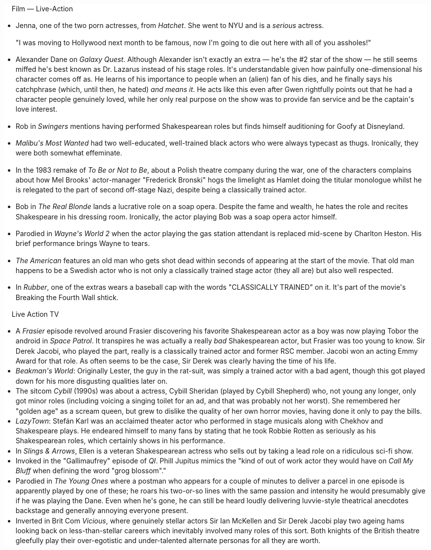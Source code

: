     Film — Live-Action 

-   Jenna, one of the two porn actresses, from _Hatchet_. She went to NYU and is a _serious_ actress.
    
    "I was moving to Hollywood next month to be famous, now I'm going to die out here with all of you assholes!"
    
-   Alexander Dane on _Galaxy Quest_. Although Alexander isn't exactly an extra — he's the #2 star of the show — he still seems miffed he's best known as Dr. Lazarus instead of his stage roles. It's understandable given how painfully one-dimensional his character comes off as. He learns of his importance to people when an (alien) fan of his dies, and he finally says his catchphrase (which, until then, he hated) _and means it_. He acts like this even after Gwen rightfully points out that he had a character people genuinely loved, while her only real purpose on the show was to provide fan service and be the captain's love interest.
-   Rob in _Swingers_ mentions having performed Shakespearean roles but finds himself auditioning for Goofy at Disneyland.
-   _Malibu's Most Wanted_ had two well-educated, well-trained black actors who were always typecast as thugs. Ironically, they were both somewhat effeminate.
-   In the 1983 remake of _To Be or Not to Be_, about a Polish theatre company during the war, one of the characters complains about how Mel Brooks' actor-manager "Frederick Bronski" hogs the limelight as Hamlet doing the titular monologue whilst he is relegated to the part of second off-stage Nazi, despite being a classically trained actor.
-   Bob in _The Real Blonde_ lands a lucrative role on a soap opera. Despite the fame and wealth, he hates the role and recites Shakespeare in his dressing room. Ironically, the actor playing Bob was a soap opera actor himself.
-   Parodied in _Wayne's World 2_ when the actor playing the gas station attendant is replaced mid-scene by Charlton Heston. His brief performance brings Wayne to tears.
-   _The American_ features an old man who gets shot dead within seconds of appearing at the start of the movie. That old man happens to be a Swedish actor who is not only a classically trained stage actor (they all are) but also well respected.
-   In _Rubber_, one of the extras wears a baseball cap with the words "CLASSICALLY TRAINED" on it. It's part of the movie's Breaking the Fourth Wall shtick.

    Live Action TV 

-   A _Frasier_ episode revolved around Frasier discovering his favorite Shakespearean actor as a boy was now playing Tobor the android in _Space Patrol_. It transpires he was actually a really _bad_ Shakespearean actor, but Frasier was too young to know. Sir Derek Jacobi, who played the part, really is a classically trained actor and former RSC member. Jacobi won an acting Emmy Award for that role. As often seems to be the case, Sir Derek was clearly having the time of his life.
-   _Beakman's World_: Originally Lester, the guy in the rat-suit, was simply a trained actor with a bad agent, though this got played down for his more disgusting qualities later on.
-   The sitcom _Cybill_ (1990s) was about a actress, Cybill Sheridan (played by Cybill Shepherd) who, not young any longer, only got minor roles (including voicing a singing toilet for an ad, and that was probably not her worst). She remembered her "golden age" as a scream queen, but grew to dislike the quality of her own horror movies, having done it only to pay the bills.
-   _LazyTown_: Stefán Karl was an acclaimed theater actor who performed in stage musicals along with Chekhov and Shakespeare plays. He endeared himself to many fans by stating that he took Robbie Rotten as seriously as his Shakespearean roles, which certainly shows in his performance.
-   In _Slings & Arrows_, Ellen is a veteran Shakespearean actress who sells out by taking a lead role on a ridiculous sci-fi show.
-   Invoked in the "Gallimaufrey" episode of _QI_. Phill Jupitus mimics the "kind of out of work actor they would have on _Call My Bluff_ when defining the word "grog blossom"."
-   Parodied in _The Young Ones_ where a postman who appears for a couple of minutes to deliver a parcel in one episode is apparently played by one of these; he roars his two-or-so lines with the same passion and intensity he would presumably give if he was playing the Dane. Even when he's gone, he can still be heard loudly delivering luvvie-style theatrical anecdotes backstage and generally annoying everyone present.
-   Inverted in Brit Com _Vicious_, where genuinely stellar actors Sir Ian McKellen and Sir Derek Jacobi play two ageing hams looking back on less-than-stellar careers which inevitably involved many roles of this sort. Both knights of the British theatre gleefully play their over-egotistic and under-talented alternate personas for all they are worth.